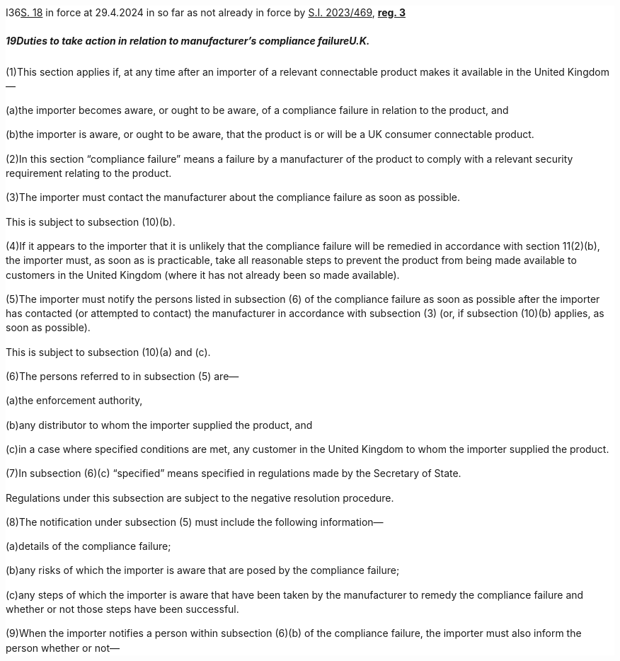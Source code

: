 I36[S. 18](/id/ukpga/2022/46/section/18 "Go to S. 18") in force at 29.4.2024 in so far as not already in force by [S.I. 2023/469](/id/uksi/2023/469 "The Product Security and Telecommunications Infrastructure Act 2022 (Commencement No. 2) Regulations 2023"), [**reg. 3**](/id/uksi/2023/469/regulation/3 "Go to The Product Security and Telecommunications Infrastructure Act 2022 (Commencement No. 2) Regulations 2023 reg. 3")

##### 19Duties to take action in relation to manufacturer’s compliance failureU.K.

(1)This section applies if, at any time after an importer of a relevant connectable product makes it available in the United Kingdom—

(a)the importer becomes aware, or ought to be aware, of a compliance failure in relation to the product, and

(b)the importer is aware, or ought to be aware, that the product is or will be a UK consumer connectable product.

(2)In this section “compliance failure” means a failure by a manufacturer of the product to comply with a relevant security requirement relating to the product.

(3)The importer must contact the manufacturer about the compliance failure as soon as possible.

This is subject to subsection (10)(b).

(4)If it appears to the importer that it is unlikely that the compliance failure will be remedied in accordance with section 11(2)(b), the importer must, as soon as is practicable, take all reasonable steps to prevent the product from being made available to customers in the United Kingdom (where it has not already been so made available).

(5)The importer must notify the persons listed in subsection (6) of the compliance failure as soon as possible after the importer has contacted (or attempted to contact) the manufacturer in accordance with subsection (3) (or, if subsection (10)(b) applies, as soon as possible).

This is subject to subsection (10)(a) and (c).

(6)The persons referred to in subsection (5) are—

(a)the enforcement authority,

(b)any distributor to whom the importer supplied the product, and

(c)in a case where specified conditions are met, any customer in the United Kingdom to whom the importer supplied the product.

(7)In subsection (6)(c) “specified” means specified in regulations made by the Secretary of State.

Regulations under this subsection are subject to the negative resolution procedure.

(8)The notification under subsection (5) must include the following information—

(a)details of the compliance failure;

(b)any risks of which the importer is aware that are posed by the compliance failure;

(c)any steps of which the importer is aware that have been taken by the manufacturer to remedy the compliance failure and whether or not those steps have been successful.

(9)When the importer notifies a person within subsection (6)(b) of the compliance failure, the importer must also inform the person whether or not—
